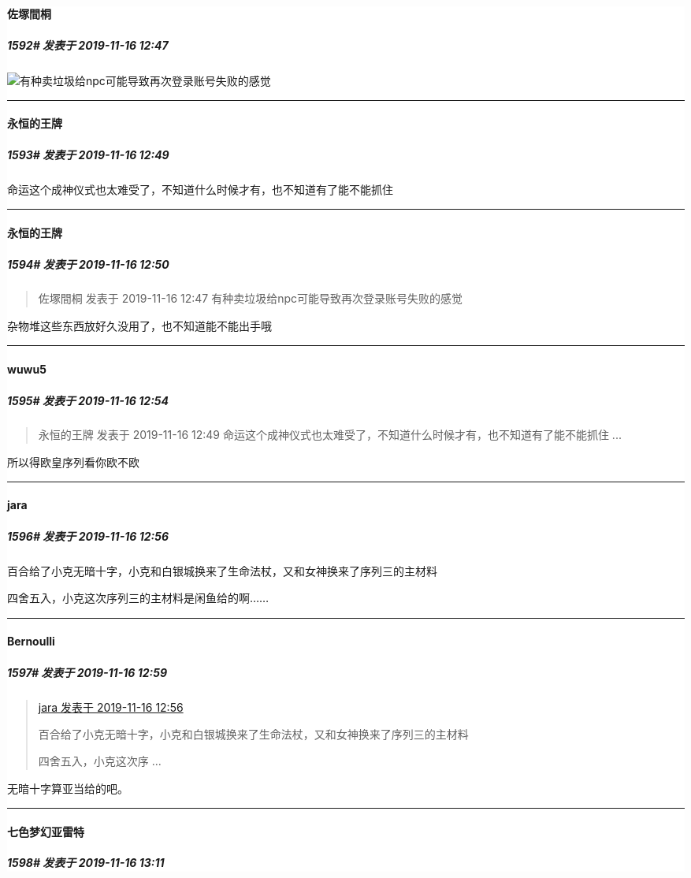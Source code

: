 ####  佐塚間桐  
##### 1592#       发表于 2019-11-16 12:47

<img src="https://static.saraba1st.com/image/smiley/face2017/067.png" referrerpolicy="no-referrer">有种卖垃圾给npc可能导致再次登录账号失败的感觉

*****

####  永恒的王牌  
##### 1593#       发表于 2019-11-16 12:49

命运这个成神仪式也太难受了，不知道什么时候才有，也不知道有了能不能抓住

*****

####  永恒的王牌  
##### 1594#       发表于 2019-11-16 12:50

<blockquote>佐塚間桐 发表于 2019-11-16 12:47
有种卖垃圾给npc可能导致再次登录账号失败的感觉</blockquote>
杂物堆这些东西放好久没用了，也不知道能不能出手哦

*****

####  wuwu5  
##### 1595#       发表于 2019-11-16 12:54

<blockquote>永恒的王牌 发表于 2019-11-16 12:49
命运这个成神仪式也太难受了，不知道什么时候才有，也不知道有了能不能抓住 ...</blockquote>
所以得欧皇序列看你欧不欧

*****

####  jara  
##### 1596#       发表于 2019-11-16 12:56

百合给了小克无暗十字，小克和白银城换来了生命法杖，又和女神换来了序列三的主材料

四舍五入，小克这次序列三的主材料是闲鱼给的啊……

*****

####  Bernoulli  
##### 1597#       发表于 2019-11-16 12:59

<blockquote><a href="httphttps://bbs.saraba1st.com/2b/forum.php?mod=redirect&amp;goto=findpost&amp;pid=45528488&amp;ptid=1860016" target="_blank">jara 发表于 2019-11-16 12:56</a>

百合给了小克无暗十字，小克和白银城换来了生命法杖，又和女神换来了序列三的主材料

四舍五入，小克这次序 ...</blockquote>
无暗十字算亚当给的吧。

*****

####  七色梦幻亚雷特  
##### 1598#       发表于 2019-11-16 13:11
